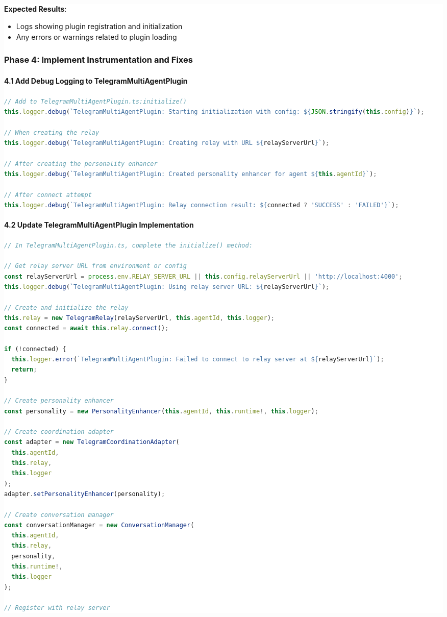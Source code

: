 **Expected Results**:
- Logs showing plugin registration and initialization
- Any errors or warnings related to plugin loading

### Phase 4: Implement Instrumentation and Fixes

#### 4.1 Add Debug Logging to TelegramMultiAgentPlugin
```typescript
// Add to TelegramMultiAgentPlugin.ts:initialize()
this.logger.debug(`TelegramMultiAgentPlugin: Starting initialization with config: ${JSON.stringify(this.config)}`);

// When creating the relay
this.logger.debug(`TelegramMultiAgentPlugin: Creating relay with URL ${relayServerUrl}`);

// After creating the personality enhancer
this.logger.debug(`TelegramMultiAgentPlugin: Created personality enhancer for agent ${this.agentId}`);

// After connect attempt
this.logger.debug(`TelegramMultiAgentPlugin: Relay connection result: ${connected ? 'SUCCESS' : 'FAILED'}`);
```

#### 4.2 Update TelegramMultiAgentPlugin Implementation
```typescript
// In TelegramMultiAgentPlugin.ts, complete the initialize() method:

// Get relay server URL from environment or config
const relayServerUrl = process.env.RELAY_SERVER_URL || this.config.relayServerUrl || 'http://localhost:4000';
this.logger.debug(`TelegramMultiAgentPlugin: Using relay server URL: ${relayServerUrl}`);

// Create and initialize the relay
this.relay = new TelegramRelay(relayServerUrl, this.agentId, this.logger);
const connected = await this.relay.connect();

if (!connected) {
  this.logger.error(`TelegramMultiAgentPlugin: Failed to connect to relay server at ${relayServerUrl}`);
  return;
}

// Create personality enhancer
const personality = new PersonalityEnhancer(this.agentId, this.runtime!, this.logger);

// Create coordination adapter
const adapter = new TelegramCoordinationAdapter(
  this.agentId,
  this.relay,
  this.logger
);
adapter.setPersonalityEnhancer(personality);

// Create conversation manager
const conversationManager = new ConversationManager(
  this.agentId,
  this.relay,
  personality,
  this.runtime!,
  this.logger
);

// Register with relay server
```